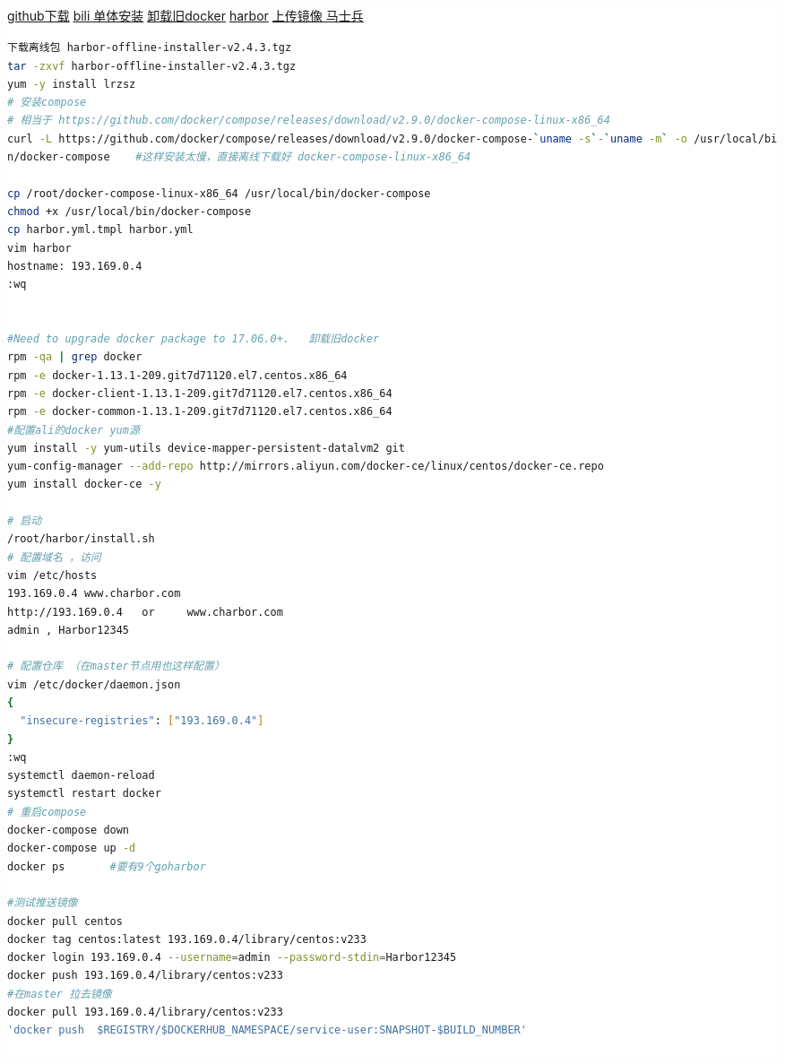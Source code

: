 [github下载](https://github.com/goharbor/harbor/releases)	[bili 单体安装](https://www.bilibili.com/video/BV1nY411T747?p=23&vd_source=ca1d80d51233e3cf364a2104dcf1b743)	[卸载旧docker](https://www.jianshu.com/p/8c0600a0c25f)	[harbor](https://www.bilibili.com/video/BV1Ve4y197Lf?p=8&vd_source=ca1d80d51233e3cf364a2104dcf1b743)	[上传镜像 马士兵](https://www.bilibili.com/video/BV1Ve4y197Lf?p=9&spm_id_from=pageDriver&vd_source=ca1d80d51233e3cf364a2104dcf1b743)

```sh
下载离线包 harbor-offline-installer-v2.4.3.tgz 
tar -zxvf harbor-offline-installer-v2.4.3.tgz 
yum -y install lrzsz
# 安装compose
# 相当于 https://github.com/docker/compose/releases/download/v2.9.0/docker-compose-linux-x86_64
curl -L https://github.com/docker/compose/releases/download/v2.9.0/docker-compose-`uname -s`-`uname -m` -o /usr/local/bin/docker-compose	#这样安装太慢，直接离线下载好 docker-compose-linux-x86_64

cp /root/docker-compose-linux-x86_64 /usr/local/bin/docker-compose
chmod +x /usr/local/bin/docker-compose
cp harbor.yml.tmpl harbor.yml
vim harbor
hostname: 193.169.0.4
:wq


#Need to upgrade docker package to 17.06.0+.   卸载旧docker
rpm -qa | grep docker
rpm -e docker-1.13.1-209.git7d71120.el7.centos.x86_64
rpm -e docker-client-1.13.1-209.git7d71120.el7.centos.x86_64
rpm -e docker-common-1.13.1-209.git7d71120.el7.centos.x86_64
#配置ali的docker yum源
yum install -y yum-utils device-mapper-persistent-datalvm2 git
yum-config-manager --add-repo http://mirrors.aliyun.com/docker-ce/linux/centos/docker-ce.repo
yum install docker-ce -y

# 启动
/root/harbor/install.sh
# 配置域名 ，访问
vim /etc/hosts
193.169.0.4 www.charbor.com
http://193.169.0.4   or     www.charbor.com
admin , Harbor12345

# 配置仓库 （在master节点用也这样配置）
vim /etc/docker/daemon.json
{
  "insecure-registries": ["193.169.0.4"]
}
:wq
systemctl daemon-reload
systemctl restart docker
# 重启compose
docker-compose down
docker-compose up -d
docker ps		#要有9个goharbor

#测试推送镜像
docker pull centos
docker tag centos:latest 193.169.0.4/library/centos:v233
docker login 193.169.0.4 --username=admin --password-stdin=Harbor12345
docker push 193.169.0.4/library/centos:v233
#在master 拉去镜像
docker pull 193.169.0.4/library/centos:v233
'docker push  $REGISTRY/$DOCKERHUB_NAMESPACE/service-user:SNAPSHOT-$BUILD_NUMBER'
 

```